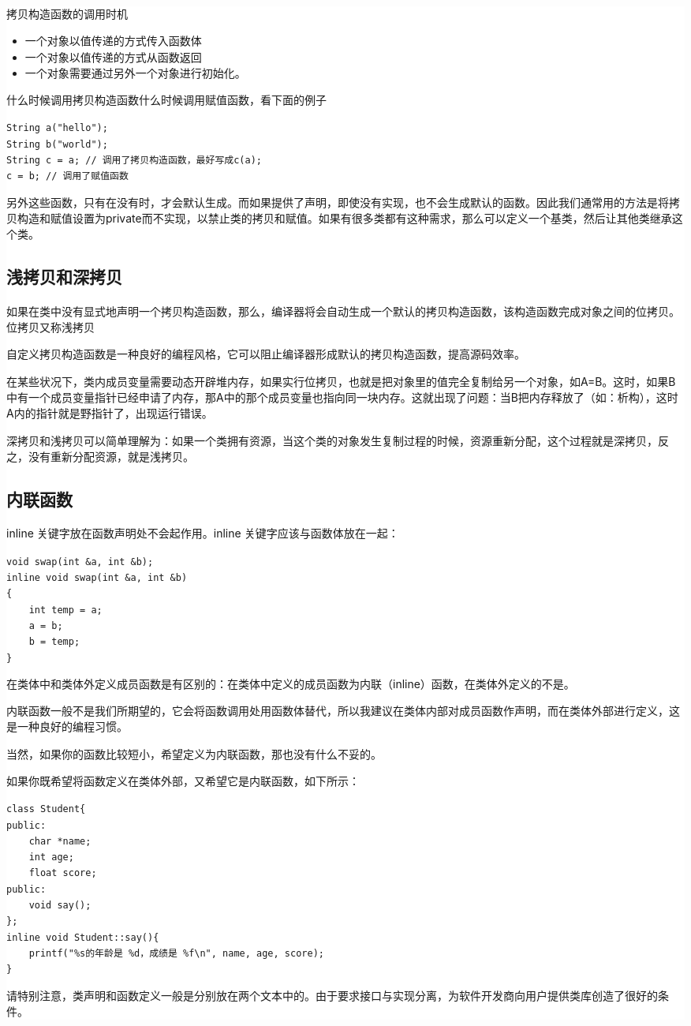 拷贝构造函数的调用时机

* 一个对象以值传递的方式传入函数体
* 一个对象以值传递的方式从函数返回
* 一个对象需要通过另外一个对象进行初始化。

什么时候调用拷贝构造函数什么时候调用赋值函数，看下面的例子
```
String a("hello");
String b("world");
String c = a; // 调用了拷贝构造函数，最好写成c(a);
c = b; // 调用了赋值函数
```
另外这些函数，只有在没有时，才会默认生成。而如果提供了声明，即使没有实现，也不会生成默认的函数。因此我们通常用的方法是将拷贝构造和赋值设置为private而不实现，以禁止类的拷贝和赋值。如果有很多类都有这种需求，那么可以定义一个基类，然后让其他类继承这个类。

## 浅拷贝和深拷贝

如果在类中没有显式地声明一个拷贝构造函数，那么，编译器将会自动生成一个默认的拷贝构造函数，该构造函数完成对象之间的位拷贝。位拷贝又称浅拷贝

自定义拷贝构造函数是一种良好的编程风格，它可以阻止编译器形成默认的拷贝构造函数，提高源码效率。

在某些状况下，类内成员变量需要动态开辟堆内存，如果实行位拷贝，也就是把对象里的值完全复制给另一个对象，如A=B。这时，如果B中有一个成员变量指针已经申请了内存，那A中的那个成员变量也指向同一块内存。这就出现了问题：当B把内存释放了（如：析构），这时A内的指针就是野指针了，出现运行错误。

深拷贝和浅拷贝可以简单理解为：如果一个类拥有资源，当这个类的对象发生复制过程的时候，资源重新分配，这个过程就是深拷贝，反之，没有重新分配资源，就是浅拷贝。

## 内联函数

inline 关键字放在函数声明处不会起作用。inline 关键字应该与函数体放在一起：

```
void swap(int &a, int &b);
inline void swap(int &a, int &b)
{
    int temp = a;
    a = b;
    b = temp;
}
```
在类体中和类体外定义成员函数是有区别的：在类体中定义的成员函数为内联（inline）函数，在类体外定义的不是。

内联函数一般不是我们所期望的，它会将函数调用处用函数体替代，所以我建议在类体内部对成员函数作声明，而在类体外部进行定义，这是一种良好的编程习惯。

当然，如果你的函数比较短小，希望定义为内联函数，那也没有什么不妥的。

如果你既希望将函数定义在类体外部，又希望它是内联函数，如下所示：

```
class Student{
public:
    char *name;
    int age;
    float score;
public:
    void say();
};
inline void Student::say(){
    printf("%s的年龄是 %d，成绩是 %f\n", name, age, score);
}
```
请特别注意，类声明和函数定义一般是分别放在两个文本中的。由于要求接口与实现分离，为软件开发商向用户提供类库创造了很好的条件。
